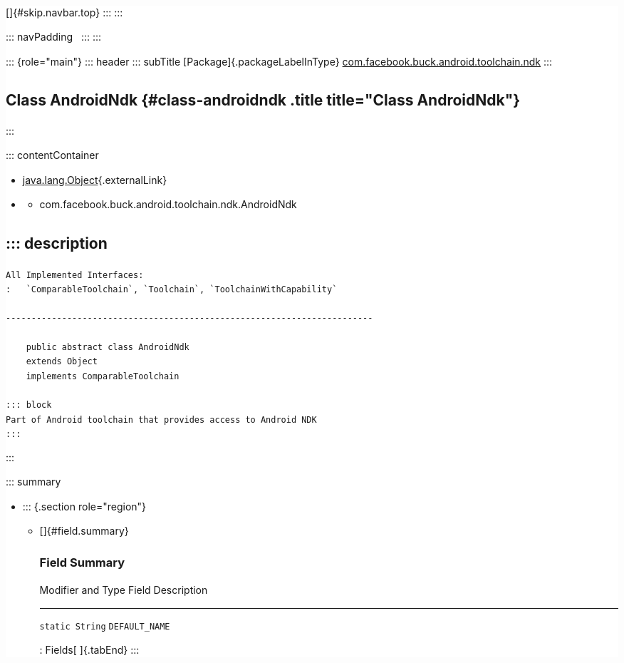 </div>

[]{#skip.navbar.top}
:::
:::

::: navPadding
 
:::
:::

::: {role="main"}
::: header
::: subTitle
[Package]{.packageLabelInType} [com.facebook.buck.android.toolchain.ndk](package-summary.html)
:::

## Class AndroidNdk {#class-androidndk .title title="Class AndroidNdk"}
:::

::: contentContainer
-   [java.lang.Object](http://docs.oracle.com/javase/7/docs/api/java/lang/Object.html?is-external=true "class or interface in java.lang"){.externalLink}

-   -   com.facebook.buck.android.toolchain.ndk.AndroidNdk

::: description
-   

    All Implemented Interfaces:
    :   `ComparableToolchain`, `Toolchain`, `ToolchainWithCapability`

    ------------------------------------------------------------------------

        public abstract class AndroidNdk
        extends Object
        implements ComparableToolchain

    ::: block
    Part of Android toolchain that provides access to Android NDK
    :::
:::

::: summary
-   ::: {.section role="region"}
    -   []{#field.summary}

        ### Field Summary

          Modifier and Type   Field            Description
          ------------------- ---------------- -------------
          `static String`     `DEFAULT_NAME`    

          : Fields[ ]{.tabEnd}
    :::
